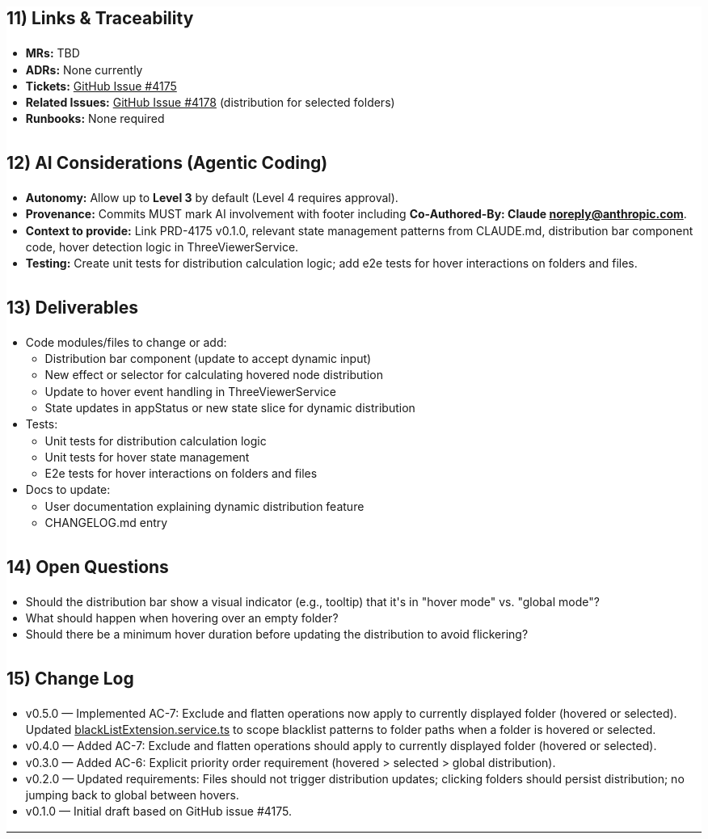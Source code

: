 ## 11) Links & Traceability

* **MRs:** TBD
* **ADRs:** None currently
* **Tickets:** [GitHub Issue #4175](https://github.com/maibornwolff/codecharta/issues/4175)
* **Related Issues:** [GitHub Issue #4178](https://github.com/maibornwolff/codecharta/issues/4178) (distribution for selected folders)
* **Runbooks:** None required

## 12) AI Considerations (Agentic Coding)

* **Autonomy:** Allow up to **Level 3** by default (Level 4 requires approval).
* **Provenance:** Commits MUST mark AI involvement with footer including **Co-Authored-By: Claude <noreply@anthropic.com>**.
* **Context to provide:** Link PRD-4175 v0.1.0, relevant state management patterns from CLAUDE.md, distribution bar component code, hover detection logic in ThreeViewerService.
* **Testing:** Create unit tests for distribution calculation logic; add e2e tests for hover interactions on folders and files.

## 13) Deliverables

* Code modules/files to change or add:
  - Distribution bar component (update to accept dynamic input)
  - New effect or selector for calculating hovered node distribution
  - Update to hover event handling in ThreeViewerService
  - State updates in appStatus or new state slice for dynamic distribution
* Tests:
  - Unit tests for distribution calculation logic
  - Unit tests for hover state management
  - E2e tests for hover interactions on folders and files
* Docs to update:
  - User documentation explaining dynamic distribution feature
  - CHANGELOG.md entry

## 14) Open Questions

* Should the distribution bar show a visual indicator (e.g., tooltip) that it's in "hover mode" vs. "global mode"?
* What should happen when hovering over an empty folder?
* Should there be a minimum hover duration before updating the distribution to avoid flickering?

## 15) Change Log

* v0.5.0 — Implemented AC-7: Exclude and flatten operations now apply to currently displayed folder (hovered or selected). Updated [blackListExtension.service.ts](app/codeCharta/ui/fileExtensionBar/blackListExtension.service.ts:88-115) to scope blacklist patterns to folder paths when a folder is hovered or selected.
* v0.4.0 — Added AC-7: Exclude and flatten operations should apply to currently displayed folder (hovered or selected).
* v0.3.0 — Added AC-6: Explicit priority order requirement (hovered > selected > global distribution).
* v0.2.0 — Updated requirements: Files should not trigger distribution updates; clicking folders should persist distribution; no jumping back to global between hovers.
* v0.1.0 — Initial draft based on GitHub issue #4175.

---